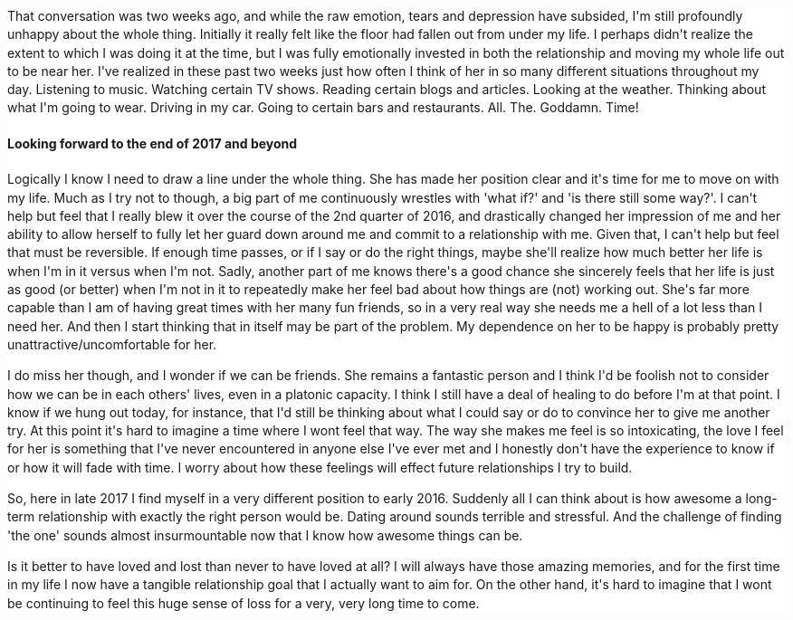That conversation was two weeks ago, and while the raw emotion, tears and depression have subsided, I'm still profoundly unhappy about the whole thing. Initially it really felt like the floor had fallen out from under my life. I perhaps didn't realize the extent to which I was doing it at the time, but I was fully emotionally invested in both the relationship and moving my whole life out to be near her. I've realized in these past two weeks just how often I think of her in so many different situations throughout my day. Listening to music. Watching certain TV shows. Reading certain blogs and articles. Looking at the weather. Thinking about what I'm going to wear. Driving in my car. Going to certain bars and restaurants. All. The. Goddamn. Time!

#### Looking forward to the end of 2017 and beyond

Logically I know I need to draw a line under the whole thing. She has made her position clear and it's time for me to move on with my life. Much as I try not to though, a big part of me continuously wrestles with 'what if?' and 'is there still some way?'. I can't help but feel that I really blew it over the course of the 2nd quarter of 2016, and drastically changed her impression of me and her ability to allow herself to fully let her guard down around me and commit to a relationship with me. Given that, I can't help but feel that must be reversible. If enough time passes, or if I say or do the right things, maybe she'll realize how much better her life is when I'm in it versus when I'm not. Sadly, another part of me knows there's a good chance she sincerely feels that her life is just as good (or better) when I'm not in it to repeatedly make her feel bad about how things are (not) working out. She's far more capable than I am of having great times with her many fun friends, so in a very real way she needs me a hell of a lot less than I need her. And then I start thinking that in itself may be part of the problem. My dependence on her to be happy is probably pretty unattractive/uncomfortable for her.

I do miss her though, and I wonder if we can be friends. She remains a fantastic person and I think I'd be foolish not to consider how we can be in each others' lives, even in a platonic capacity. I think I still have a deal of healing to do before I'm at that point. I know if we hung out today, for instance, that I'd still be thinking about what I could say or do to convince her to give me another try. At this point it's hard to imagine a time where I wont feel that way. The way she makes me feel is so intoxicating, the love I feel for her is something that I've never encountered in anyone else I've ever met and I honestly don't have the experience to know if or how it will fade with time. I worry about how these feelings will effect future relationships I try to build.

So, here in late 2017 I find myself in a very different position to early 2016. Suddenly all I can think about is how awesome a long-term relationship with exactly the right person would be. Dating around sounds terrible and stressful. And the challenge of finding 'the one' sounds almost insurmountable now that I know how awesome things can be. 

Is it better to have loved and lost than never to have loved at all? I will always have those amazing memories, and for the first time in my life I now have a tangible relationship goal that I actually want to aim for. On the other hand, it's hard to imagine that I wont be continuing to feel this huge sense of loss for a very, very long time to come. 

